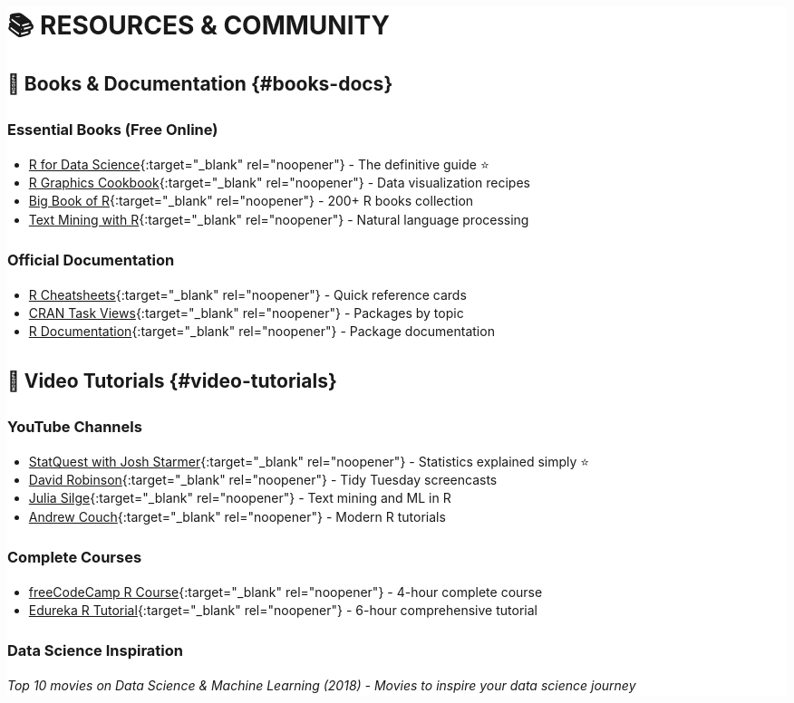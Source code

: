 
# 📚 RESOURCES & COMMUNITY

## 📖 Books & Documentation {#books-docs}

### Essential Books (Free Online)
* [R for Data Science](https://r4ds.hadley.nz/){:target="_blank" rel="noopener"} - The definitive guide ⭐
* [R Graphics Cookbook](https://r-graphics.org/){:target="_blank" rel="noopener"} - Data visualization recipes
* [Big Book of R](https://www.bigbookofr.com/){:target="_blank" rel="noopener"} - 200+ R books collection
* [Text Mining with R](https://www.tidytextmining.com/){:target="_blank" rel="noopener"} - Natural language processing

### Official Documentation
* [R Cheatsheets](https://posit.co/resources/cheatsheets/){:target="_blank" rel="noopener"} - Quick reference cards
* [CRAN Task Views](https://cran.r-project.org/web/views/){:target="_blank" rel="noopener"} - Packages by topic
* [R Documentation](https://www.rdocumentation.org/){:target="_blank" rel="noopener"} - Package documentation

## 🎥 Video Tutorials {#video-tutorials}

### YouTube Channels
* [StatQuest with Josh Starmer](https://www.youtube.com/c/joshstarmer){:target="_blank" rel="noopener"} - Statistics explained simply ⭐
* [David Robinson](https://www.youtube.com/user/safe4democracy){:target="_blank" rel="noopener"} - Tidy Tuesday screencasts
* [Julia Silge](https://www.youtube.com/c/JuliaSilge){:target="_blank" rel="noopener"} - Text mining and ML in R
* [Andrew Couch](https://www.youtube.com/c/AndrewCouch){:target="_blank" rel="noopener"} - Modern R tutorials

### Complete Courses
* [freeCodeCamp R Course](https://www.freecodecamp.org/news/r-programming-course/){:target="_blank" rel="noopener"} - 4-hour complete course
* [Edureka R Tutorial](https://www.youtube.com/watch?v=fDRa82lxzaU){:target="_blank" rel="noopener"} - 6-hour comprehensive tutorial

### Data Science Inspiration

<iframe width="560" height="315" src="https://www.youtube.com/embed/r2C8IMHEIJ8" title="Top 10 movies on Data Science & Machine Learning (2018)" frameborder="0" allow="accelerometer; autoplay; clipboard-write; encrypted-media; gyroscope; picture-in-picture" allowfullscreen></iframe>

*Top 10 movies on Data Science & Machine Learning (2018) - Movies to inspire your data science journey*
